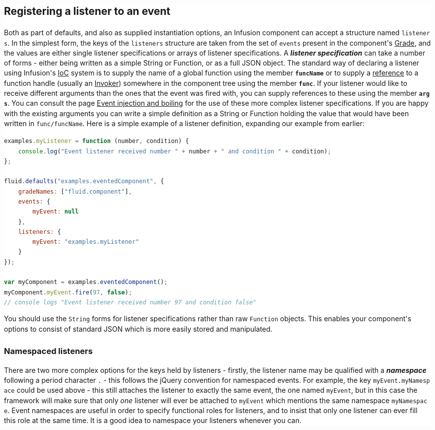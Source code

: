 ## Registering a listener to an event

Both as part of defaults, and also as supplied instantiation options, an Infusion component can accept a structure named `listeners`.
In the simplest form, the keys of the `listeners` structure are taken from the set of `events` present in the component's [Grade](ComponentGrades.md), and the values are either single listener specifications or arrays of listener specifications.
A ***listener specification*** can take a number of forms - either being written as a simple String or Function, or as a full JSON object.
The standard way of declaring a listener using Infusion's [IoC](to-do/IoCInversionOfControl.md) system is to supply the name of a global function using the member **`funcName`** or
to supply a [reference](IoCReferences.md) to a function handle (usually an [Invoker](Invokers.md)) somewhere in the component tree using the member **`func`**.
If your listener would like to receive different arguments than the ones that the event was fired with, you can supply references to these using the member **`args`**.
You can consult the page [Event injection and boiling](EventInjectionAndBoiling.md) for the use of these more complex listener specifications.
If you are happy with the existing arguments you can write a simple definition as a String or Function holding the value that would have been written in `func/funcName`.
Here is a simple example of a listener definition, expanding our example from earlier:

```javascript
examples.myListener = function (number, condition) {
    console.log("Event listener received number " + number + " and condition " + condition);
};

fluid.defaults("examples.eventedComponent", {
    gradeNames: ["fluid.component"],
    events: {
        myEvent: null
    },
    listeners: {
        myEvent: "examples.myListener"
    }
});

var myComponent = examples.eventedComponent();
myComponent.myEvent.fire(97, false);
// console logs "Event listener received number 97 and condition false"
```

You should use the `String` forms for listener specifications rather than raw `Function` objects. This enables your component's options to consist of standard JSON which is more easily stored and manipulated.

### Namespaced listeners

There are two more complex options for the keys held by listeners - firstly, the listener name may be qualified with a ***namespace*** following a period character `.` - this follows the jQuery convention for namespaced events. For example, the key `myEvent.myNamespace` could be used above - this still attaches the listener to exactly the same event, the one named `myEvent`, but in this case the framework will make sure that only *one* listener will ever be attached to `myEvent` which mentions the same namespace `myNamespace`. Event namespaces are useful in order to specify functional roles for listeners, and to insist that only one listener can ever fill this role at the same time. It is a good idea to namespace your listeners whenever you can.
